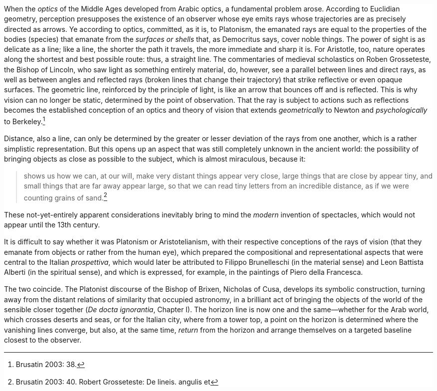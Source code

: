 When the *optics* of the Middle Ages developed from Arabic optics, a
fundamental problem arose. According to Euclidian geometry, perception
presupposes the existence of an observer whose eye emits rays whose
trajectories are as precisely directed as arrows. Ye according to
optics, committed, as it is, to Platonism, the emanated rays are equal
to the properties of the bodies (species) that emanate from the
*surfaces or shells* that, as Democritus says, cover noble things. The
power of sight is as delicate as a line; like a line, the shorter the
path it travels, the more immediate and sharp it is. For Aristotle, too,
nature operates along the shortest and best possible route: thus, a
straight line. The commentaries of medieval scholastics on Roben
Grosseteste, the Bishop of Lincoln, who saw light as something entirely
material, do, however, see a parallel between lines and direct rays, as
well as between angles and reflected rays (broken lines that change
their trajectory) that strike reflective or even opaque surfaces. The
geometric line, reinforced by the principle of light, is like an arrow
that bounces off and is reflected. This is why vision can no longer be
static, determined by the point of observation. That the ray is subject
to actions such as reflections becomes the established conception of an
optics and theory of vision that extends *geometrically* to Newton and
*psychologically* to Berkeley.[^12_Treske_Ch9_3]

Distance, also a line, can only be determined by the greater or lesser
deviation of the rays from one another, which is a rather simplistic
representation. But this opens up an aspect that was still completely
unknown in the ancient world: the possibility of bringing objects as
close as possible to the subject, which is almost miraculous, because
it: 
>shows us how we can, at our will, make very distant things appear
very close, large things that are close by appear tiny, and small things
that are far away appear large, so that we can read tiny letters from an
incredible distance, as if we were counting grains of sand.[^12_Treske_Ch9_4]

These not-yet-entirely apparent considerations inevitably bring to mind
the *modern* invention of spectacles, which would not appear until the
13th century.

It is difficult to say whether it was Platonism or Aristotelianism, with
their respective conceptions of the rays of vision (that they emanate
from objects or rather from the human eye), which prepared the
compositional and representational aspects that were central to the
Italian *prospettiva*, which would later be attributed to Filippo
Brunelleschi (in the material sense) and Leon Battista Alberti (in the
spiritual sense), and which is expressed, for example, in the paintings
of Piero della Francesca.

The two coincide. The Platonist discourse of the Bishop of Brixen,
Nicholas of Cusa, develops its symbolic construction, turning away from
the distant relations of similarity that occupied astronomy, in a
brilliant act of bringing the objects of the world of the sensible
closer together (*De docta ignorantia*, Chapter I). The horizon line is
now one and the same—whether for the Arab world, which crosses deserts
and seas, or for the Italian city, where from a tower top, a point on
the horizon is determined where the vanishing lines converge, but also,
at the same time, *return* from the horizon and arrange themselves on a
targeted baseline closest to the observer.


[^12_Treske_Ch9_1]: Manlio Brusatin, Geschichte der Linien. Aus dem Ital. übers. von
[^12_Treske_Ch9_2]: Brusatin 2003: 19.
[^12_Treske_Ch9_3]: Brusatin 2003: 38.
[^12_Treske_Ch9_4]: Brusatin 2003: 40. Robert Grosseteste: De lineis. angulis et
[^12_Treske_Ch9_5]: Brusatin 2003: 46.
[^12_Treske_Ch9_6]: Brusatin 2003: 84/85.
[^12_Treske_Ch9_7]: Paul Klee, Notebooks Vol1. TheThinkingEye. New York, G. Wittenborn
[^12_Treske_Ch9_8]: Rebecca Solnit, Wanderlust: A History of Walking, Penguin Books
[^12_Treske_Ch9_9]: Tim Ingold, Ways of Mind-Walking: Reading, Writing, Painting,
[^12_Treske_Ch9_10]: Ingold 2010, 16
[^12_Treske_Ch9_11]: M. Carruthers, The Craft of Thought: Meditation, Rhetoric, and
[^12_Treske_Ch9_12]: Ingold 2010.
[^12_Treske_Ch9_13]: Sirén 2005, 234-5. Ingold 2010.
[^12_Treske_Ch9_14]: Laura U. Marks, Thinking like a carpet: embodied perception and
[^12_Treske_Ch9_15]: Marks, 2017.
[^12_Treske_Ch9_16]: Peter Sloterdijk, Bubbles: Spheres Volume I: Microspherology,